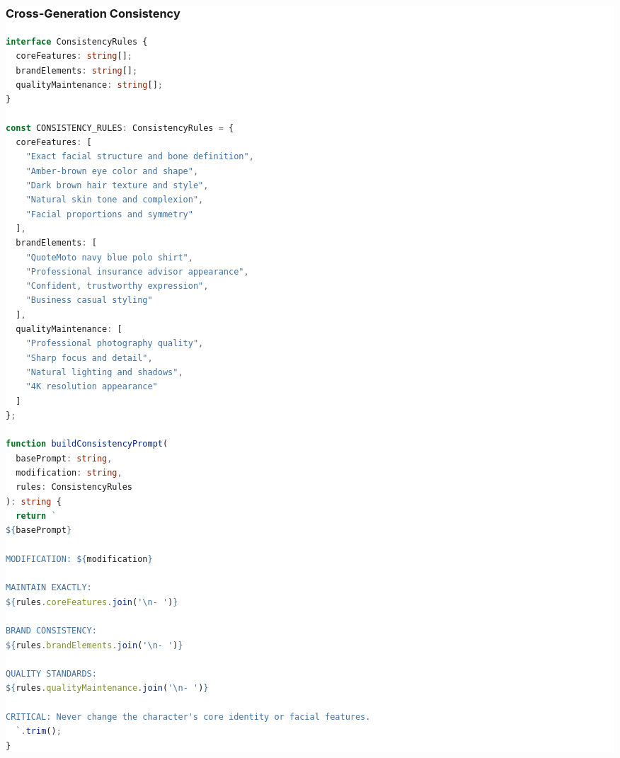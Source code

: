 ### Cross-Generation Consistency

```typescript
interface ConsistencyRules {
  coreFeatures: string[];
  brandElements: string[];
  qualityMaintenance: string[];
}

const CONSISTENCY_RULES: ConsistencyRules = {
  coreFeatures: [
    "Exact facial structure and bone definition",
    "Amber-brown eye color and shape",
    "Dark brown hair texture and style",
    "Natural skin tone and complexion",
    "Facial proportions and symmetry"
  ],
  brandElements: [
    "QuoteMoto navy blue polo shirt",
    "Professional insurance advisor appearance",
    "Confident, trustworthy expression",
    "Business casual styling"
  ],
  qualityMaintenance: [
    "Professional photography quality",
    "Sharp focus and detail",
    "Natural lighting and shadows",
    "4K resolution appearance"
  ]
};

function buildConsistencyPrompt(
  basePrompt: string,
  modification: string,
  rules: ConsistencyRules
): string {
  return `
${basePrompt}

MODIFICATION: ${modification}

MAINTAIN EXACTLY:
${rules.coreFeatures.join('\n- ')}

BRAND CONSISTENCY:
${rules.brandElements.join('\n- ')}

QUALITY STANDARDS:
${rules.qualityMaintenance.join('\n- ')}

CRITICAL: Never change the character's core identity or facial features.
  `.trim();
}
```
